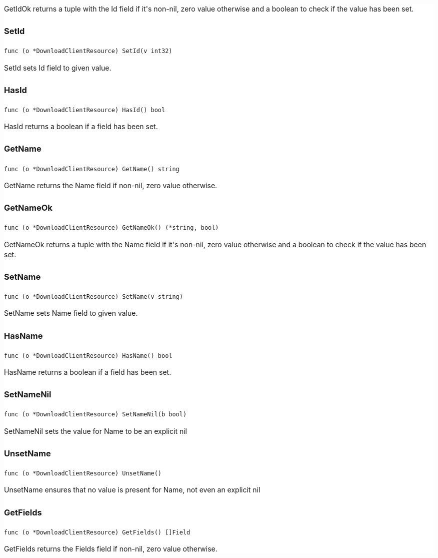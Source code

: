 GetIdOk returns a tuple with the Id field if it's non-nil, zero value otherwise
and a boolean to check if the value has been set.

### SetId

`func (o *DownloadClientResource) SetId(v int32)`

SetId sets Id field to given value.

### HasId

`func (o *DownloadClientResource) HasId() bool`

HasId returns a boolean if a field has been set.

### GetName

`func (o *DownloadClientResource) GetName() string`

GetName returns the Name field if non-nil, zero value otherwise.

### GetNameOk

`func (o *DownloadClientResource) GetNameOk() (*string, bool)`

GetNameOk returns a tuple with the Name field if it's non-nil, zero value otherwise
and a boolean to check if the value has been set.

### SetName

`func (o *DownloadClientResource) SetName(v string)`

SetName sets Name field to given value.

### HasName

`func (o *DownloadClientResource) HasName() bool`

HasName returns a boolean if a field has been set.

### SetNameNil

`func (o *DownloadClientResource) SetNameNil(b bool)`

 SetNameNil sets the value for Name to be an explicit nil

### UnsetName
`func (o *DownloadClientResource) UnsetName()`

UnsetName ensures that no value is present for Name, not even an explicit nil
### GetFields

`func (o *DownloadClientResource) GetFields() []Field`

GetFields returns the Fields field if non-nil, zero value otherwise.
